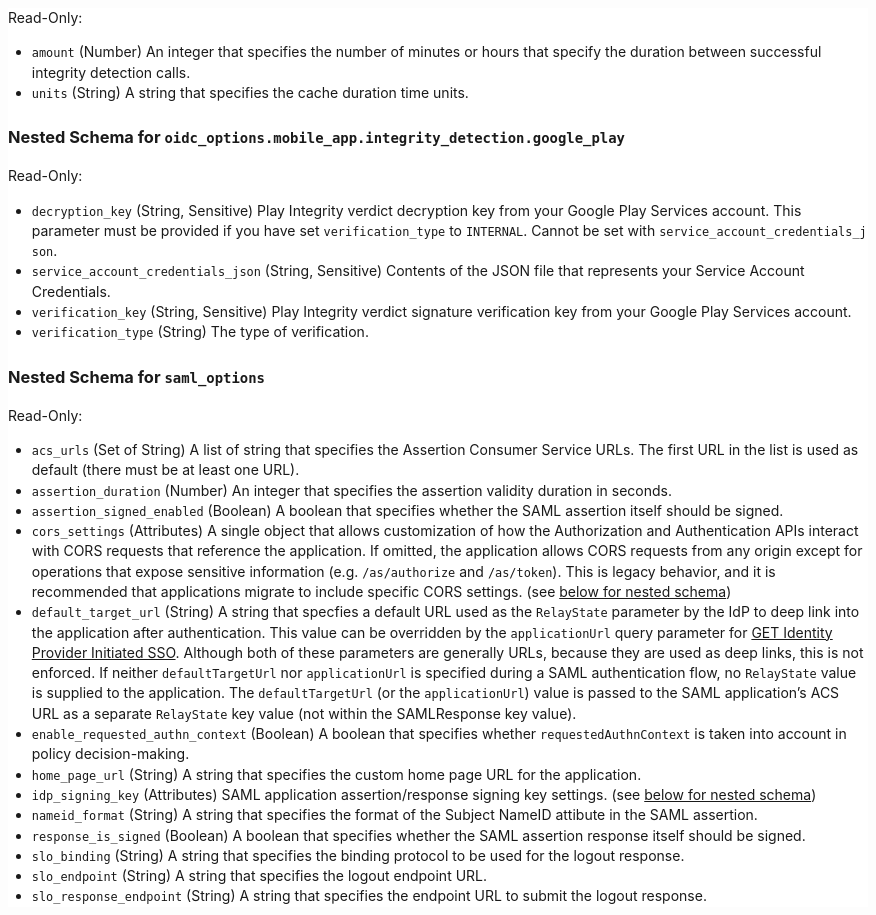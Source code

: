 Read-Only:

- `amount` (Number) An integer that specifies the number of minutes or hours that specify the duration between successful integrity detection calls.
- `units` (String) A string that specifies the cache duration time units.


<a id="nestedatt--oidc_options--mobile_app--integrity_detection--google_play"></a>
### Nested Schema for `oidc_options.mobile_app.integrity_detection.google_play`

Read-Only:

- `decryption_key` (String, Sensitive) Play Integrity verdict decryption key from your Google Play Services account. This parameter must be provided if you have set `verification_type` to `INTERNAL`.  Cannot be set with `service_account_credentials_json`.
- `service_account_credentials_json` (String, Sensitive) Contents of the JSON file that represents your Service Account Credentials.
- `verification_key` (String, Sensitive) Play Integrity verdict signature verification key from your Google Play Services account.
- `verification_type` (String) The type of verification.





<a id="nestedatt--saml_options"></a>
### Nested Schema for `saml_options`

Read-Only:

- `acs_urls` (Set of String) A list of string that specifies the Assertion Consumer Service URLs. The first URL in the list is used as default (there must be at least one URL).
- `assertion_duration` (Number) An integer that specifies the assertion validity duration in seconds.
- `assertion_signed_enabled` (Boolean) A boolean that specifies whether the SAML assertion itself should be signed.
- `cors_settings` (Attributes) A single object that allows customization of how the Authorization and Authentication APIs interact with CORS requests that reference the application. If omitted, the application allows CORS requests from any origin except for operations that expose sensitive information (e.g. `/as/authorize` and `/as/token`).  This is legacy behavior, and it is recommended that applications migrate to include specific CORS settings. (see [below for nested schema](#nestedatt--saml_options--cors_settings))
- `default_target_url` (String) A string that specfies a default URL used as the `RelayState` parameter by the IdP to deep link into the application after authentication. This value can be overridden by the `applicationUrl` query parameter for [GET Identity Provider Initiated SSO](https://apidocs.pingidentity.com/pingone/platform/v1/api/#get-identity-provider-initiated-sso). Although both of these parameters are generally URLs, because they are used as deep links, this is not enforced. If neither `defaultTargetUrl` nor `applicationUrl` is specified during a SAML authentication flow, no `RelayState` value is supplied to the application. The `defaultTargetUrl` (or the `applicationUrl`) value is passed to the SAML application’s ACS URL as a separate `RelayState` key value (not within the SAMLResponse key value).
- `enable_requested_authn_context` (Boolean) A boolean that specifies whether `requestedAuthnContext` is taken into account in policy decision-making.
- `home_page_url` (String) A string that specifies the custom home page URL for the application.
- `idp_signing_key` (Attributes) SAML application assertion/response signing key settings. (see [below for nested schema](#nestedatt--saml_options--idp_signing_key))
- `nameid_format` (String) A string that specifies the format of the Subject NameID attibute in the SAML assertion.
- `response_is_signed` (Boolean) A boolean that specifies whether the SAML assertion response itself should be signed.
- `slo_binding` (String) A string that specifies the binding protocol to be used for the logout response.
- `slo_endpoint` (String) A string that specifies the logout endpoint URL.
- `slo_response_endpoint` (String) A string that specifies the endpoint URL to submit the logout response.